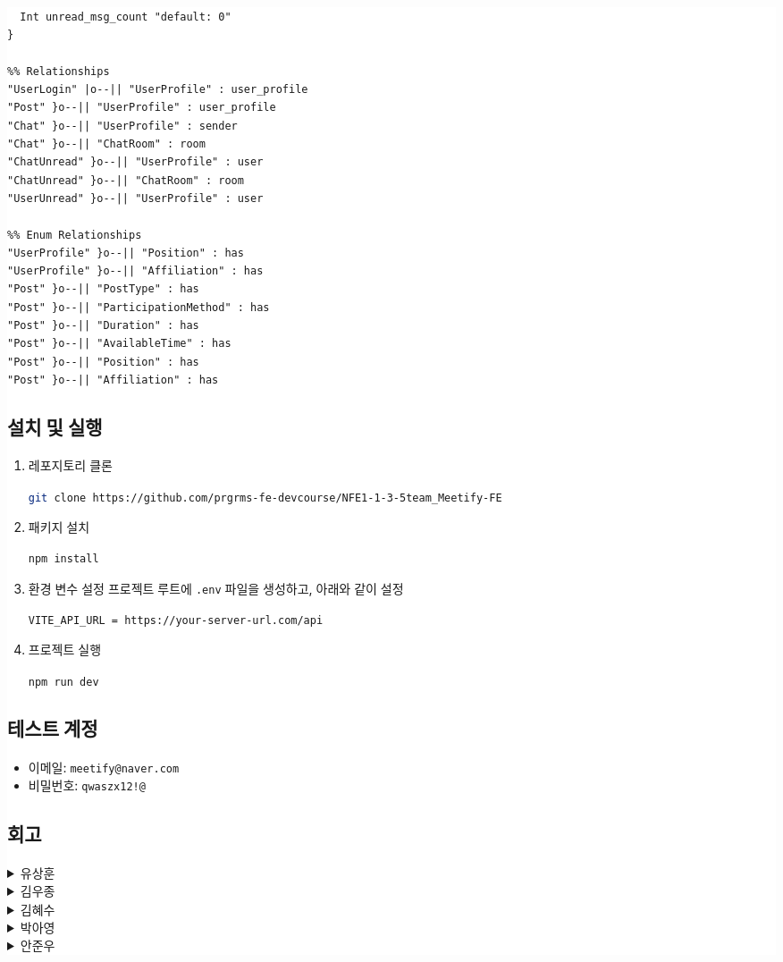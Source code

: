 ```mermaid
  Int unread_msg_count "default: 0"
}

%% Relationships
"UserLogin" |o--|| "UserProfile" : user_profile
"Post" }o--|| "UserProfile" : user_profile
"Chat" }o--|| "UserProfile" : sender
"Chat" }o--|| "ChatRoom" : room
"ChatUnread" }o--|| "UserProfile" : user
"ChatUnread" }o--|| "ChatRoom" : room
"UserUnread" }o--|| "UserProfile" : user

%% Enum Relationships
"UserProfile" }o--|| "Position" : has
"UserProfile" }o--|| "Affiliation" : has
"Post" }o--|| "PostType" : has
"Post" }o--|| "ParticipationMethod" : has
"Post" }o--|| "Duration" : has
"Post" }o--|| "AvailableTime" : has
"Post" }o--|| "Position" : has
"Post" }o--|| "Affiliation" : has
```

## 설치 및 실행

1. 레포지토리 클론
   ```bash
   git clone https://github.com/prgrms-fe-devcourse/NFE1-1-3-5team_Meetify-FE
   ```
2. 패키지 설치
   ```bash
   npm install
   ```
3. 환경 변수 설정
   프로젝트 루트에 `.env` 파일을 생성하고, 아래와 같이 설정
   ```bash
   VITE_API_URL = https://your-server-url.com/api
   ```
4. 프로젝트 실행
   ```bash
   npm run dev
   ```

## 테스트 계정

- 이메일: `meetify@naver.com`
- 비밀번호: `qwaszx12!@`

## 회고

<details><summary>유상훈</summary></details>

<details><summary>김우종</summary></details>

<details><summary>김혜수</summary></details>

<details><summary>박아영</summary></details>

<details><summary>안준우</summary></details>
